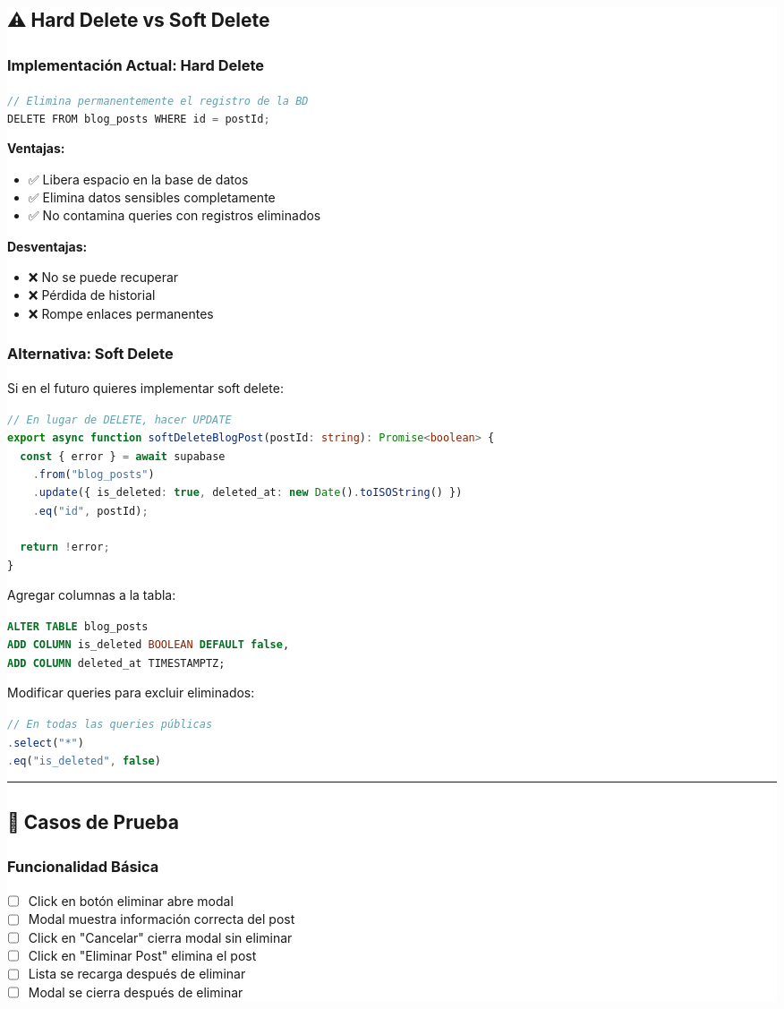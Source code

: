 
## ⚠️ Hard Delete vs Soft Delete

### Implementación Actual: Hard Delete
```typescript
// Elimina permanentemente el registro de la BD
DELETE FROM blog_posts WHERE id = postId;
```

**Ventajas:**
- ✅ Libera espacio en la base de datos
- ✅ Elimina datos sensibles completamente
- ✅ No contamina queries con registros eliminados

**Desventajas:**
- ❌ No se puede recuperar
- ❌ Pérdida de historial
- ❌ Rompe enlaces permanentes

### Alternativa: Soft Delete

Si en el futuro quieres implementar soft delete:

```typescript
// En lugar de DELETE, hacer UPDATE
export async function softDeleteBlogPost(postId: string): Promise<boolean> {
  const { error } = await supabase
    .from("blog_posts")
    .update({ is_deleted: true, deleted_at: new Date().toISOString() })
    .eq("id", postId);

  return !error;
}
```

Agregar columnas a la tabla:
```sql
ALTER TABLE blog_posts
ADD COLUMN is_deleted BOOLEAN DEFAULT false,
ADD COLUMN deleted_at TIMESTAMPTZ;
```

Modificar queries para excluir eliminados:
```typescript
// En todas las queries públicas
.select("*")
.eq("is_deleted", false)
```

---

## 🧪 Casos de Prueba

### Funcionalidad Básica
- [ ] Click en botón eliminar abre modal
- [ ] Modal muestra información correcta del post
- [ ] Click en "Cancelar" cierra modal sin eliminar
- [ ] Click en "Eliminar Post" elimina el post
- [ ] Lista se recarga después de eliminar
- [ ] Modal se cierra después de eliminar
